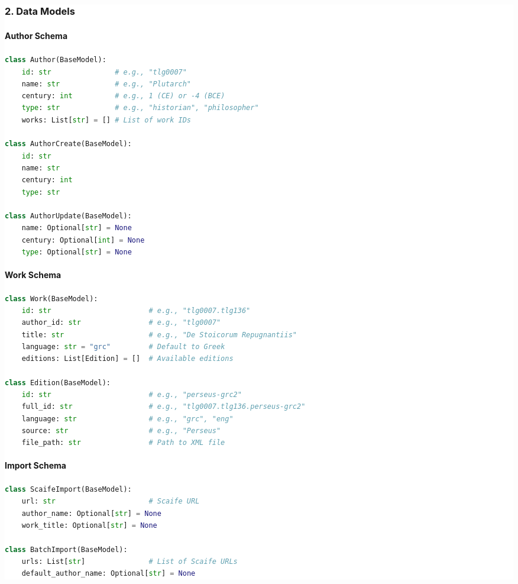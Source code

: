 ### 2. Data Models

#### Author Schema

```python
class Author(BaseModel):
    id: str               # e.g., "tlg0007"
    name: str             # e.g., "Plutarch"
    century: int          # e.g., 1 (CE) or -4 (BCE)
    type: str             # e.g., "historian", "philosopher"
    works: List[str] = [] # List of work IDs

class AuthorCreate(BaseModel):
    id: str
    name: str
    century: int
    type: str

class AuthorUpdate(BaseModel):
    name: Optional[str] = None
    century: Optional[int] = None
    type: Optional[str] = None
```

#### Work Schema

```python
class Work(BaseModel):
    id: str                       # e.g., "tlg0007.tlg136"
    author_id: str                # e.g., "tlg0007"
    title: str                    # e.g., "De Stoicorum Repugnantiis"
    language: str = "grc"         # Default to Greek
    editions: List[Edition] = []  # Available editions

class Edition(BaseModel):
    id: str                       # e.g., "perseus-grc2"
    full_id: str                  # e.g., "tlg0007.tlg136.perseus-grc2"
    language: str                 # e.g., "grc", "eng" 
    source: str                   # e.g., "Perseus"
    file_path: str                # Path to XML file
```

#### Import Schema

```python
class ScaifeImport(BaseModel):
    url: str                      # Scaife URL
    author_name: Optional[str] = None
    work_title: Optional[str] = None
    
class BatchImport(BaseModel):
    urls: List[str]               # List of Scaife URLs
    default_author_name: Optional[str] = None
```
